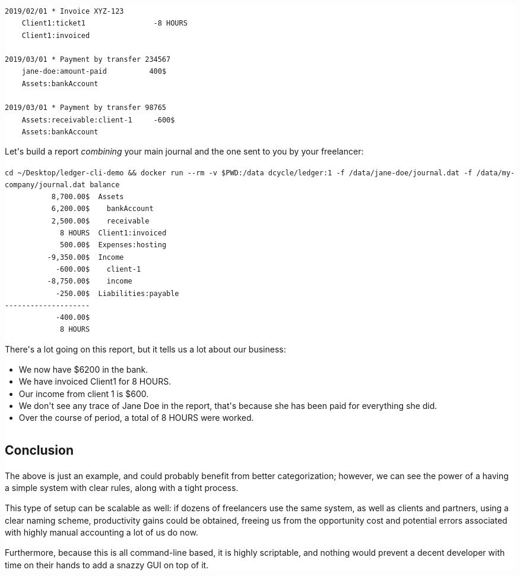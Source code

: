    2019/02/01 * Invoice XYZ-123
        Client1:ticket1                -8 HOURS
        Client1:invoiced

    2019/03/01 * Payment by transfer 234567
        jane-doe:amount-paid          400$
        Assets:bankAccount

    2019/03/01 * Payment by transfer 98765
        Assets:receivable:client-1     -600$
        Assets:bankAccount

Let's build a report _combining_ your main journal and the one sent to you by your freelancer:

    cd ~/Desktop/ledger-cli-demo && docker run --rm -v $PWD:/data dcycle/ledger:1 -f /data/jane-doe/journal.dat -f /data/my-company/journal.dat balance
               8,700.00$  Assets
               6,200.00$    bankAccount
               2,500.00$    receivable
                 8 HOURS  Client1:invoiced
                 500.00$  Expenses:hosting
              -9,350.00$  Income
                -600.00$    client-1
              -8,750.00$    income
                -250.00$  Liabilities:payable
    --------------------
                -400.00$
                 8 HOURS

There's a lot going on this report, but it tells us a lot about our business:

* We now have $6200 in the bank.
* We have invoiced Client1 for 8 HOURS.
* Our income from client 1 is $600.
* We don't see any trace of Jane Doe in the report, that's because she has been paid for everything she did.
* Over the course of period, a total of 8 HOURS were worked.

Conclusion
-----

The above is just an example, and could probably benefit from better categorization; however, we can see the power of a having a simple system with clear rules, along with a tight process.

This type of setup can be scalable as well: if dozens of freelancers use the same system, as well as clients and partners, using a clear naming scheme, productivity gains could be obtained, freeing us from the opportunity cost and potential errors associated with highly manual accounting a lot of us do now.

Furthermore, because this is all command-line based, it is highly scriptable, and nothing would prevent a decent developer with time on their hands to add a snazzy GUI on top of it.
